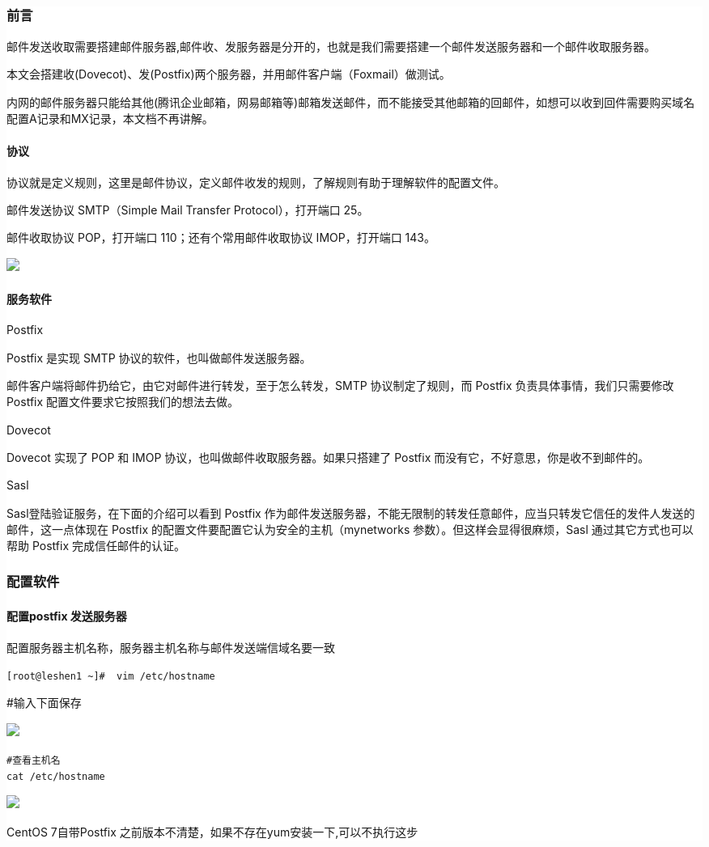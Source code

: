 ### 前言

邮件发送收取需要搭建邮件服务器,邮件收、发服务器是分开的，也就是我们需要搭建一个邮件发送服务器和一个邮件收取服务器。
  
本文会搭建收(Dovecot)、发(Postfix)两个服务器，并用邮件客户端（Foxmail）做测试。

内网的邮件服务器只能给其他(腾讯企业邮箱，网易邮箱等)邮箱发送邮件，而不能接受其他邮箱的回邮件，如想可以收到回件需要购买域名配置A记录和MX记录，本文档不再讲解。

#### 协议

协议就是定义规则，这里是邮件协议，定义邮件收发的规则，了解规则有助于理解软件的配置文件。
  
邮件发送协议 SMTP（Simple Mail Transfer Protocol），打开端口 25。
  
邮件收取协议 POP，打开端口 110；还有个常用邮件收取协议 IMOP，打开端口 143。

![](https://i-blog.csdnimg.cn/blog_migrate/524c785bc81550959e1fbd5277f6fdf5.png)

#### 服务软件

Postfix
  
Postfix 是实现 SMTP 协议的软件，也叫做邮件发送服务器。

邮件客户端将邮件扔给它，由它对邮件进行转发，至于怎么转发，SMTP 协议制定了规则，而 Postfix 负责具体事情，我们只需要修改 Postfix 配置文件要求它按照我们的想法去做。

Dovecot
  
Dovecot 实现了 POP 和 IMOP 协议，也叫做邮件收取服务器。如果只搭建了 Postfix 而没有它，不好意思，你是收不到邮件的。

Sasl
  
Sasl登陆验证服务，在下面的介绍可以看到 Postfix 作为邮件发送服务器，不能无限制的转发任意邮件，应当只转发它信任的发件人发送的邮件，这一点体现在 Postfix 的配置文件要配置它认为安全的主机（mynetworks 参数）。但这样会显得很麻烦，Sasl 通过其它方式也可以帮助 Postfix 完成信任邮件的认证。

### 配置软件

#### 配置postfix 发送服务器

配置服务器主机名称，服务器主机名称与邮件发送端信域名要一致

```
[root@leshen1 ~]#  vim /etc/hostname

```

#输入下面保存

![](https://i-blog.csdnimg.cn/blog_migrate/a1589efb8359f8f4e2195f4ebacf5ad8.png)

```
#查看主机名
cat /etc/hostname
```

![](https://i-blog.csdnimg.cn/blog_migrate/bcc7037377c578fd4cfb82c3b3c4c1e6.png)

CentOS 7自带Postfix 之前版本不清楚，如果不存在yum安装一下,可以不执行这步

